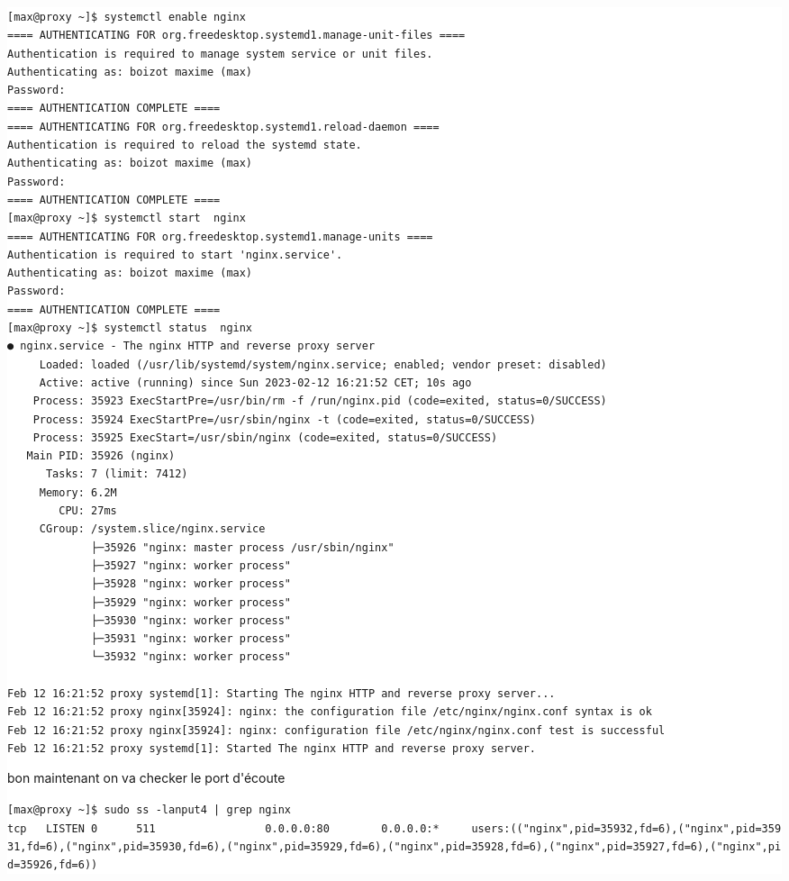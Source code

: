 ```
[max@proxy ~]$ systemctl enable nginx
==== AUTHENTICATING FOR org.freedesktop.systemd1.manage-unit-files ====
Authentication is required to manage system service or unit files.
Authenticating as: boizot maxime (max)
Password: 
==== AUTHENTICATION COMPLETE ====
==== AUTHENTICATING FOR org.freedesktop.systemd1.reload-daemon ====
Authentication is required to reload the systemd state.
Authenticating as: boizot maxime (max)
Password: 
==== AUTHENTICATION COMPLETE ====
[max@proxy ~]$ systemctl start  nginx
==== AUTHENTICATING FOR org.freedesktop.systemd1.manage-units ====
Authentication is required to start 'nginx.service'.
Authenticating as: boizot maxime (max)
Password: 
==== AUTHENTICATION COMPLETE ====
[max@proxy ~]$ systemctl status  nginx
● nginx.service - The nginx HTTP and reverse proxy server
     Loaded: loaded (/usr/lib/systemd/system/nginx.service; enabled; vendor preset: disabled)
     Active: active (running) since Sun 2023-02-12 16:21:52 CET; 10s ago
    Process: 35923 ExecStartPre=/usr/bin/rm -f /run/nginx.pid (code=exited, status=0/SUCCESS)
    Process: 35924 ExecStartPre=/usr/sbin/nginx -t (code=exited, status=0/SUCCESS)
    Process: 35925 ExecStart=/usr/sbin/nginx (code=exited, status=0/SUCCESS)
   Main PID: 35926 (nginx)
      Tasks: 7 (limit: 7412)
     Memory: 6.2M
        CPU: 27ms
     CGroup: /system.slice/nginx.service
             ├─35926 "nginx: master process /usr/sbin/nginx"
             ├─35927 "nginx: worker process"
             ├─35928 "nginx: worker process"
             ├─35929 "nginx: worker process"
             ├─35930 "nginx: worker process"
             ├─35931 "nginx: worker process"
             └─35932 "nginx: worker process"

Feb 12 16:21:52 proxy systemd[1]: Starting The nginx HTTP and reverse proxy server...
Feb 12 16:21:52 proxy nginx[35924]: nginx: the configuration file /etc/nginx/nginx.conf syntax is ok
Feb 12 16:21:52 proxy nginx[35924]: nginx: configuration file /etc/nginx/nginx.conf test is successful
Feb 12 16:21:52 proxy systemd[1]: Started The nginx HTTP and reverse proxy server.
```

bon maintenant on va checker le port d'écoute

```
[max@proxy ~]$ sudo ss -lanput4 | grep nginx
tcp   LISTEN 0      511                 0.0.0.0:80        0.0.0.0:*     users:(("nginx",pid=35932,fd=6),("nginx",pid=35931,fd=6),("nginx",pid=35930,fd=6),("nginx",pid=35929,fd=6),("nginx",pid=35928,fd=6),("nginx",pid=35927,fd=6),("nginx",pid=35926,fd=6))
```
